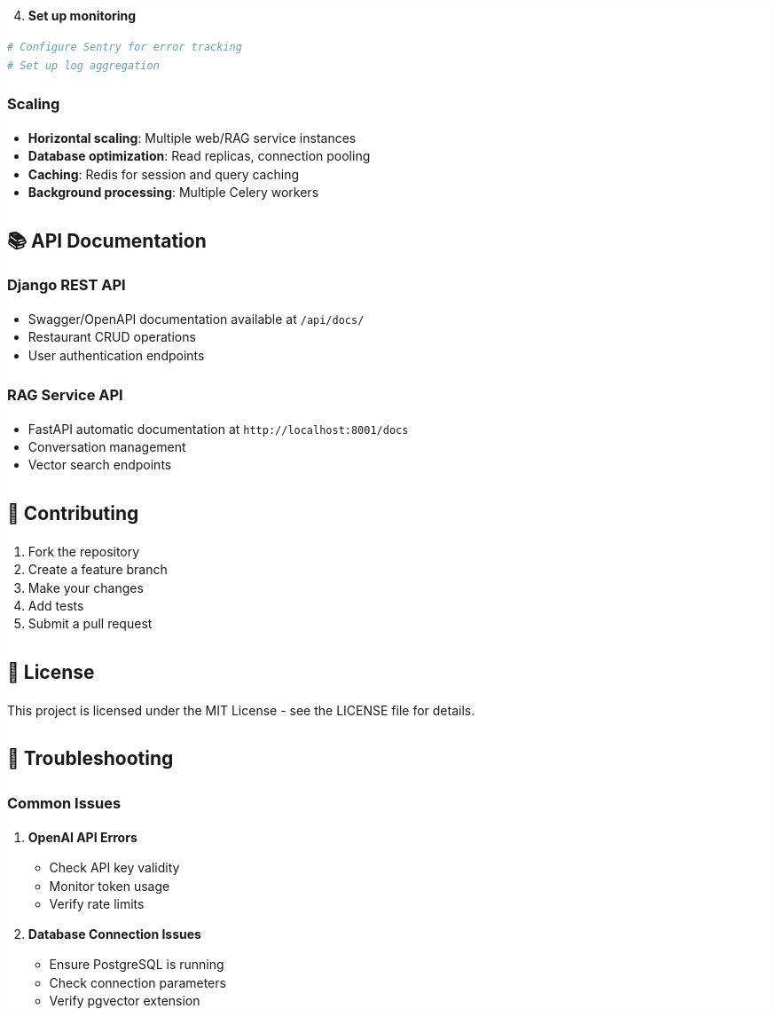 4. **Set up monitoring**
```bash
# Configure Sentry for error tracking
# Set up log aggregation
```

### Scaling

- **Horizontal scaling**: Multiple web/RAG service instances
- **Database optimization**: Read replicas, connection pooling
- **Caching**: Redis for session and query caching
- **Background processing**: Multiple Celery workers

## 📚 API Documentation

### Django REST API
- Swagger/OpenAPI documentation available at `/api/docs/`
- Restaurant CRUD operations
- User authentication endpoints

### RAG Service API
- FastAPI automatic documentation at `http://localhost:8001/docs`
- Conversation management
- Vector search endpoints

## 🤝 Contributing

1. Fork the repository
2. Create a feature branch
3. Make your changes
4. Add tests
5. Submit a pull request

## 📄 License

This project is licensed under the MIT License - see the LICENSE file for details.

## 🔧 Troubleshooting

### Common Issues

1. **OpenAI API Errors**
   - Check API key validity
   - Monitor token usage
   - Verify rate limits

2. **Database Connection Issues**
   - Ensure PostgreSQL is running
   - Check connection parameters
   - Verify pgvector extension
